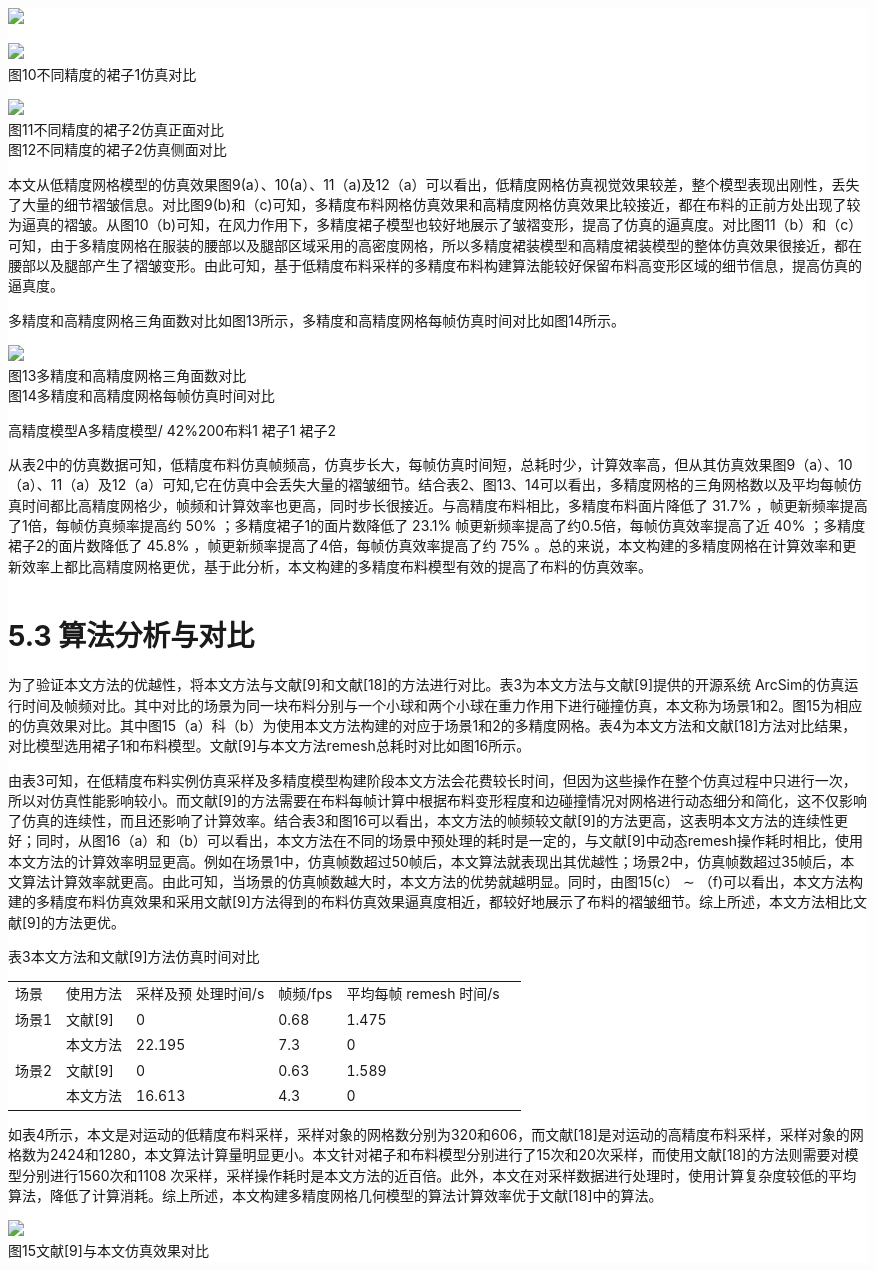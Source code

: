 ![](images/5b381805b05ff0b45a691b3ce866a26a541c2b6ce5b400e0926999aebe478e56.jpg)

![](images/07e0301b0735eaf604b7b39ff4c5e4d63287dd4c6a2b5b9558e1a1f025a4d947.jpg)  
图10不同精度的裙子1仿真对比

![](images/d75525f65b6f625b1be3bcb7b7c7fa993bab4bcdf744f6a5ffbdb529db83c41f.jpg)  
图11不同精度的裙子2仿真正面对比  
图12不同精度的裙子2仿真侧面对比

本文从低精度网格模型的仿真效果图9(a）、10(a）、11（a)及12（a）可以看出，低精度网格仿真视觉效果较差，整个模型表现出刚性，丢失了大量的细节褶皱信息。对比图9(b)和（c)可知，多精度布料网格仿真效果和高精度网格仿真效果比较接近，都在布料的正前方处出现了较为逼真的褶皱。从图10（b)可知，在风力作用下，多精度裙子模型也较好地展示了皱褶变形，提高了仿真的逼真度。对比图11（b）和（c）可知，由于多精度网格在服装的腰部以及腿部区域采用的高密度网格，所以多精度裙装模型和高精度裙装模型的整体仿真效果很接近，都在腰部以及腿部产生了褶皱变形。由此可知，基于低精度布料采样的多精度布料构建算法能较好保留布料高变形区域的细节信息，提高仿真的逼真度。

多精度和高精度网格三角面数对比如图13所示，多精度和高精度网格每帧仿真时间对比如图14所示。

![](images/46256239adf2d2642af2779a755188fcddbcff4a9dfbcb5397d8eb9fe8d2a70b.jpg)  
图13多精度和高精度网格三角面数对比  
图14多精度和高精度网格每帧仿真时间对比

高精度模型A多精度模型/ 42%200布料1 裙子1 裙子2

从表2中的仿真数据可知，低精度布料仿真帧频高，仿真步长大，每帧仿真时间短，总耗时少，计算效率高，但从其仿真效果图9（a）、10（a）、11（a）及12（a）可知,它在仿真中会丢失大量的褶皱细节。结合表2、图13、14可以看出，多精度网格的三角网格数以及平均每帧仿真时间都比高精度网格少，帧频和计算效率也更高，同时步长很接近。与高精度布料相比，多精度布料面片降低了 $3 1 . 7 \%$ ，帧更新频率提高了1倍，每帧仿真频率提高约 $50 \%$ ；多精度裙子1的面片数降低了 $23 . 1 \%$ 帧更新频率提高了约0.5倍，每帧仿真效率提高了近 $40 \%$ ；多精度裙子2的面片数降低了 $45 . 8 \%$ ，帧更新频率提高了4倍，每帧仿真效率提高了约 $7 5 \%$ 。总的来说，本文构建的多精度网格在计算效率和更新效率上都比高精度网格更优，基于此分析，本文构建的多精度布料模型有效的提高了布料的仿真效率。

# 5.3 算法分析与对比

为了验证本文方法的优越性，将本文方法与文献[9]和文献[18]的方法进行对比。表3为本文方法与文献[9]提供的开源系统 ArcSim的仿真运行时间及帧频对比。其中对比的场景为同一块布料分别与一个小球和两个小球在重力作用下进行碰撞仿真，本文称为场景1和2。图15为相应的仿真效果对比。其中图15（a）科（b）为使用本文方法构建的对应于场景1和2的多精度网格。表4为本文方法和文献[18]方法对比结果，对比模型选用裙子1和布料模型。文献[9]与本文方法remesh总耗时对比如图16所示。

由表3可知，在低精度布料实例仿真采样及多精度模型构建阶段本文方法会花费较长时间，但因为这些操作在整个仿真过程中只进行一次，所以对仿真性能影响较小。而文献[9]的方法需要在布料每帧计算中根据布料变形程度和边碰撞情况对网格进行动态细分和简化，这不仅影响了仿真的连续性，而且还影响了计算效率。结合表3和图16可以看出，本文方法的帧频较文献[9]的方法更高，这表明本文方法的连续性更好；同时，从图16（a）和（b）可以看出，本文方法在不同的场景中预处理的耗时是一定的，与文献[9]中动态remesh操作耗时相比，使用本文方法的计算效率明显更高。例如在场景1中，仿真帧数超过50帧后，本文算法就表现出其优越性；场景2中，仿真帧数超过35帧后，本文算法计算效率就更高。由此可知，当场景的仿真帧数越大时，本文方法的优势就越明显。同时，由图15(c） $\sim$ （f)可以看出，本文方法构建的多精度布料仿真效果和采用文献[9]方法得到的布料仿真效果逼真度相近，都较好地展示了布料的褶皱细节。综上所述，本文方法相比文献[9]的方法更优。

表3本文方法和文献[9]方法仿真时间对比  

<html><body><table><tr><td rowspan="2">场景</td><td rowspan="2">使用方法</td><td rowspan="2">采样及预 处理时间/s</td><td rowspan="2">帧频/fps</td><td rowspan="2">平均每帧 remesh 时间/s</td></tr><tr><td></td></tr><tr><td rowspan="2">场景1</td><td>文献[9]</td><td>0</td><td>0.68</td><td>1.475</td></tr><tr><td>本文方法</td><td>22.195</td><td>7.3</td><td>0</td></tr><tr><td rowspan="2">场景2</td><td>文献[9]</td><td>0</td><td>0.63</td><td>1.589</td></tr><tr><td>本文方法</td><td>16.613</td><td>4.3</td><td>0</td></tr></table></body></html>

如表4所示，本文是对运动的低精度布料采样，采样对象的网格数分别为320和606，而文献[18]是对运动的高精度布料采样，采样对象的网格数为2424和1280，本文算法计算量明显更小。本文针对裙子和布料模型分别进行了15次和20次采样，而使用文献[18]的方法则需要对模型分别进行1560次和1108 次采样，采样操作耗时是本文方法的近百倍。此外，本文在对采样数据进行处理时，使用计算复杂度较低的平均算法，降低了计算消耗。综上所述，本文构建多精度网格几何模型的算法计算效率优于文献[18]中的算法。

![](images/9bb08b48e687137cf4eb37d5e33948d9b35b2e627e12ac880a5a7d2df676c7c0.jpg)  
图15文献[9]与本文仿真效果对比
